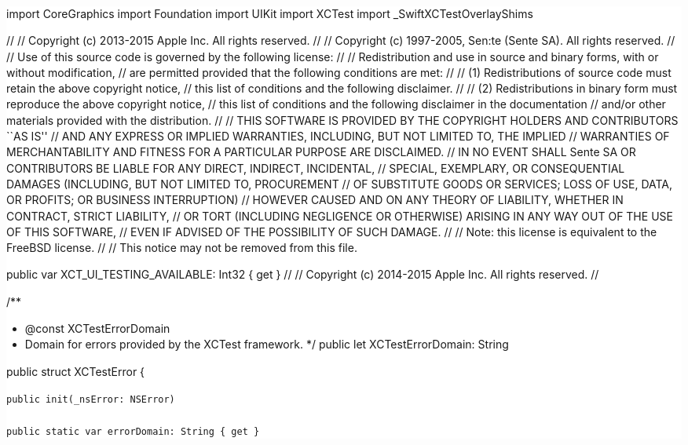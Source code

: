 import CoreGraphics
import Foundation
import UIKit
import XCTest
import _SwiftXCTestOverlayShims

//
// Copyright (c) 2013-2015 Apple Inc. All rights reserved.
//
// Copyright (c) 1997-2005, Sen:te (Sente SA).  All rights reserved.
//
// Use of this source code is governed by the following license:
// 
// Redistribution and use in source and binary forms, with or without modification, 
// are permitted provided that the following conditions are met:
// 
// (1) Redistributions of source code must retain the above copyright notice, 
// this list of conditions and the following disclaimer.
// 
// (2) Redistributions in binary form must reproduce the above copyright notice, 
// this list of conditions and the following disclaimer in the documentation 
// and/or other materials provided with the distribution.
// 
// THIS SOFTWARE IS PROVIDED BY THE COPYRIGHT HOLDERS AND CONTRIBUTORS ``AS IS'' 
// AND ANY EXPRESS OR IMPLIED WARRANTIES, INCLUDING, BUT NOT LIMITED TO, THE IMPLIED 
// WARRANTIES OF MERCHANTABILITY AND FITNESS FOR A PARTICULAR PURPOSE ARE DISCLAIMED. 
// IN NO EVENT SHALL Sente SA OR CONTRIBUTORS BE LIABLE FOR ANY DIRECT, INDIRECT, INCIDENTAL, 
// SPECIAL, EXEMPLARY, OR CONSEQUENTIAL DAMAGES (INCLUDING, BUT NOT LIMITED TO, PROCUREMENT 
// OF SUBSTITUTE GOODS OR SERVICES; LOSS OF USE, DATA, OR PROFITS; OR BUSINESS INTERRUPTION) 
// HOWEVER CAUSED AND ON ANY THEORY OF LIABILITY, WHETHER IN CONTRACT, STRICT LIABILITY, 
// OR TORT (INCLUDING NEGLIGENCE OR OTHERWISE) ARISING IN ANY WAY OUT OF THE USE OF THIS SOFTWARE, 
// EVEN IF ADVISED OF THE POSSIBILITY OF SUCH DAMAGE.
// 
// Note: this license is equivalent to the FreeBSD license.
// 
// This notice may not be removed from this file.

public var XCT_UI_TESTING_AVAILABLE: Int32 { get }
//
//  Copyright (c) 2014-2015 Apple Inc. All rights reserved.
//

/**
 * @const XCTestErrorDomain
 * Domain for errors provided by the XCTest framework.
 */
public let XCTestErrorDomain: String

public struct XCTestError {

    public init(_nsError: NSError)

    public static var errorDomain: String { get }
